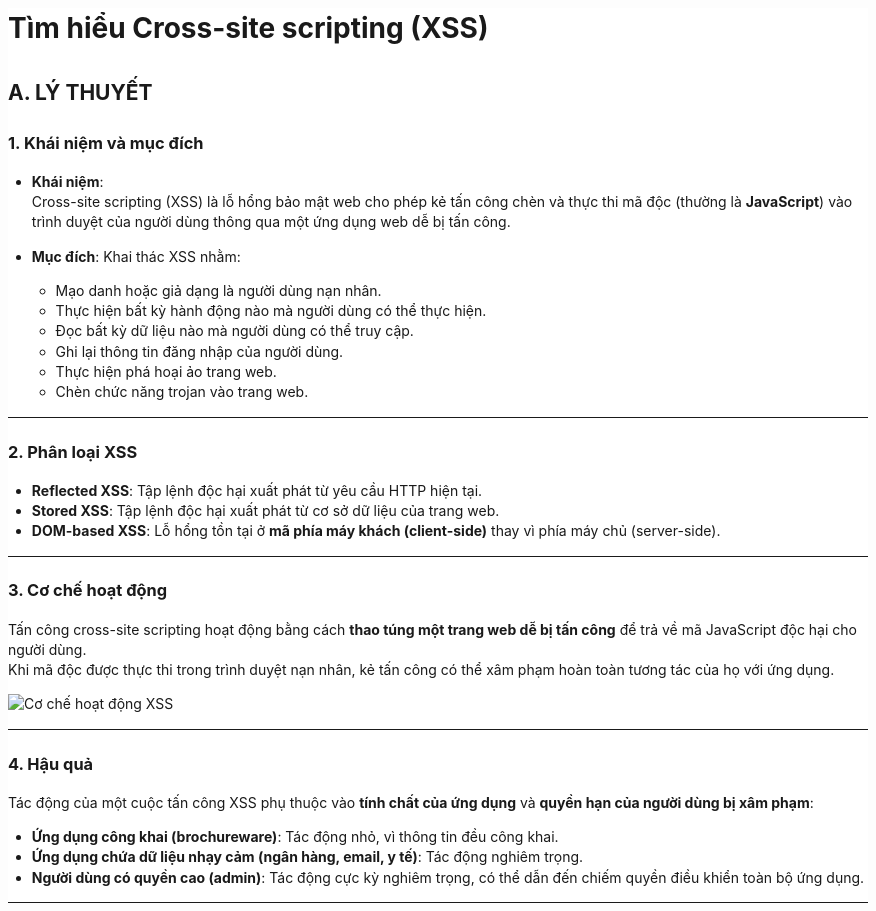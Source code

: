 # Tìm hiểu Cross-site scripting (XSS)

## A. LÝ THUYẾT

### 1. Khái niệm và mục đích

- **Khái niệm**:   
  Cross-site scripting (XSS) là lỗ hổng bảo mật web cho phép kẻ tấn công chèn và thực thi mã độc (thường là **JavaScript**) vào trình duyệt của người dùng thông qua một ứng dụng web dễ bị tấn công.

- **Mục đích**: Khai thác XSS nhằm:
  - Mạo danh hoặc giả dạng là người dùng nạn nhân.  
  - Thực hiện bất kỳ hành động nào mà người dùng có thể thực hiện.  
  - Đọc bất kỳ dữ liệu nào mà người dùng có thể truy cập.  
  - Ghi lại thông tin đăng nhập của người dùng.  
  - Thực hiện phá hoại ảo trang web.  
  - Chèn chức năng trojan vào trang web.  

---

### 2. Phân loại XSS

- **Reflected XSS**: Tập lệnh độc hại xuất phát từ yêu cầu HTTP hiện tại.  
- **Stored XSS**: Tập lệnh độc hại xuất phát từ cơ sở dữ liệu của trang web.  
- **DOM-based XSS**: Lỗ hổng tồn tại ở **mã phía máy khách (client-side)** thay vì phía máy chủ (server-side).  

---

### 3. Cơ chế hoạt động

Tấn công cross-site scripting hoạt động bằng cách **thao túng một trang web dễ bị tấn công** để trả về mã JavaScript độc hại cho người dùng.  
Khi mã độc được thực thi trong trình duyệt nạn nhân, kẻ tấn công có thể xâm phạm hoàn toàn tương tác của họ với ứng dụng.  

![Cơ chế hoạt động XSS](https://github.com/user-attachments/assets/a2da79da-80bc-43d5-8353-83b0e7057fd2)

---

### 4. Hậu quả

Tác động của một cuộc tấn công XSS phụ thuộc vào **tính chất của ứng dụng** và **quyền hạn của người dùng bị xâm phạm**:

- **Ứng dụng công khai (brochureware)**: Tác động nhỏ, vì thông tin đều công khai.  
- **Ứng dụng chứa dữ liệu nhạy cảm (ngân hàng, email, y tế)**: Tác động nghiêm trọng.  
- **Người dùng có quyền cao (admin)**: Tác động cực kỳ nghiêm trọng, có thể dẫn đến chiếm quyền điều khiển toàn bộ ứng dụng.  

---
